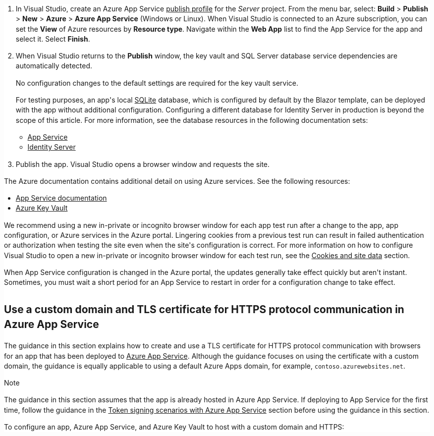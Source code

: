 1. In Visual Studio, create an Azure App Service [publish profile](xref:host-and-deploy/visual-studio-publish-profiles#publish-profiles) for the *Server* project. From the menu bar, select: **Build** > **Publish** > **New** > **Azure** > **Azure App Service** (Windows or Linux). When Visual Studio is connected to an Azure subscription, you can set the **View** of Azure resources by **Resource type**. Navigate within the **Web App** list to find the App Service for the app and select it. Select **Finish**.

1. When Visual Studio returns to the **Publish** window, the key vault and SQL Server database service dependencies are automatically detected.

   No configuration changes to the default settings are required for the key vault service.

   For testing purposes, an app's local [SQLite](https://www.sqlite.org/index.html) database, which is configured by default by the Blazor template, can be deployed with the app without additional configuration. Configuring a different database for Identity Server in production is beyond the scope of this article. For more information, see the database resources in the following documentation sets:

   * [App Service](/azure/app-service/)
   * [Identity Server](https://docs.duendesoftware.com/identityserver/v5/overview/)

1. Publish the app. Visual Studio opens a browser window and requests the site.

The Azure documentation contains additional detail on using Azure services. See the following resources:

* [App Service documentation](/azure/app-service/)
* [Azure Key Vault](/azure/key-vault/)

We recommend using a new in-private or incognito browser window for each app test run after a change to the app, app configuration, or Azure services in the Azure portal. Lingering cookies from a previous test run can result in failed authentication or authorization when testing the site even when the site's configuration is correct. For more information on how to configure Visual Studio to open a new in-private or incognito browser window for each test run, see the [Cookies and site data](#cookies-and-site-data) section.

When App Service configuration is changed in the Azure portal, the updates generally take effect quickly but aren't instant. Sometimes, you must wait a short period for an App Service to restart in order for a configuration change to take effect.

## Use a custom domain and TLS certificate for HTTPS protocol communication in Azure App Service

The guidance in this section explains how to create and use a TLS certificate for HTTPS protocol communication with browsers for an app that has been deployed to [Azure App Service](https://azure.microsoft.com/services/app-service/). Although the guidance focuses on using the certificate with a custom domain, the guidance is equally applicable to using a default Azure Apps domain, for example, `contoso.azurewebsites.net`.

> [!NOTE]
> The guidance in this section assumes that the app is already hosted in Azure App Service. If deploying to App Service for the first time, follow the guidance in the [Token signing scenarios with Azure App Service](#token-signing-scenarios-with-azure-app-service) section before using the guidance in this section.

To configure an app, Azure App Service, and Azure Key Vault to host with a custom domain and HTTPS:
